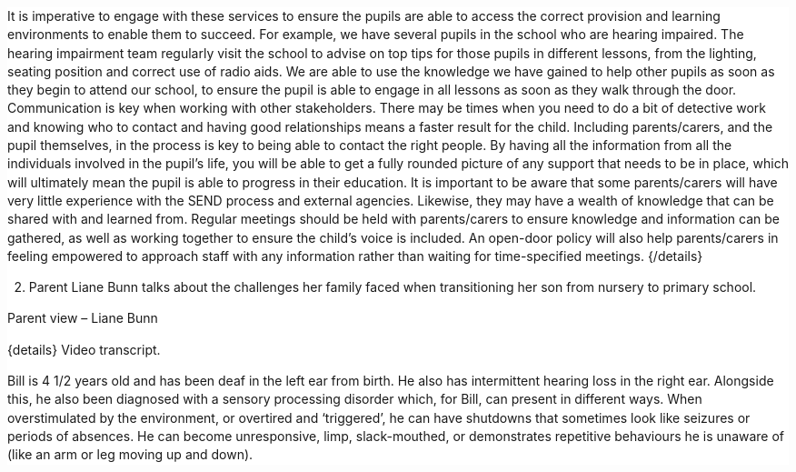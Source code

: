 <span style="font-weight: 400;">
  It is imperative to engage with these services to ensure the pupils are able
  to access the correct provision and learning environments to enable them to
  succeed. For example, we have several pupils in the school who are hearing
  impaired. The hearing impairment team regularly visit the school to advise on
  top tips for those pupils in different lessons, from the lighting, seating
  position and correct use of radio aids. We are able to use the knowledge we
  have gained to help other pupils as soon as they begin to attend our school,
  to ensure the pupil is able to engage in all lessons as soon as they walk
  through the door.
</span>

<span style="font-weight: 400;">
  Communication is key when working with other stakeholders. There may be times
  when you need to do a bit of detective work and knowing who to contact and
  having good relationships means a faster result for the child.
</span>

<span style="font-weight: 400;">
  Including parents/carers, and the pupil themselves, in the process is key to
  being able to contact the right people. By having all the information from all
  the individuals involved in the pupil’s life, you will be able to get a fully
  rounded picture of any support that needs to be in place, which will
  ultimately mean the pupil is able to progress in their education.
</span>

<span style="font-weight: 400;">
  It is important to be aware that some parents/carers will have very little
  experience with the SEND process and external agencies. Likewise, they may
  have a wealth of knowledge that can be shared with and learned from. Regular
  meetings should be held with parents/carers to ensure knowledge and
  information can be gathered, as well as working together to ensure the child’s
  voice is included. An open-door policy will also help parents/carers in
  feeling empowered to approach staff with any information rather than waiting
  for time-specified meetings.
</span>
 {/details}

2. Parent Liane Bunn talks about the challenges her family faced when transitioning her son from nursery to primary school.

<iframe width="560" height="315" src="https://www.youtube.com/embed/UpIb6Nxv_Cw" title="YouTube video player" frameborder="0" allow="accelerometer; autoplay; clipboard-write; encrypted-media; gyroscope; picture-in-picture; web-share" allowfullscreen></iframe>

Parent view – Liane Bunn

{details}
Video transcript.

<span style="font-weight: 400;">
  Bill is 4 1/2 years old and has been deaf in the left ear from birth. He also
  has intermittent hearing loss in the right ear. Alongside this, he also been
  diagnosed with a sensory processing disorder which, for Bill, can present in
  different ways. When overstimulated by the environment, or overtired and
  ‘triggered’, he can have shutdowns that sometimes look like seizures or
  periods of absences. He can become unresponsive, limp, slack-mouthed, or
  demonstrates repetitive behaviours he is unaware of (like an arm or leg moving
  up and down). 
</span>
<span style="font-weight: 400;">
